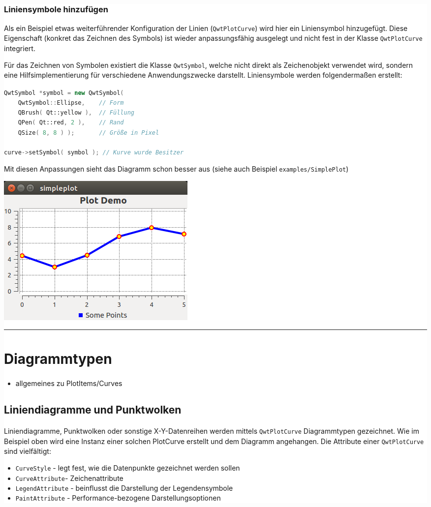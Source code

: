 ### Liniensymbole hinzufügen

Als ein Beispiel etwas weiterführender Konfiguration der Linien (`QwtPlotCurve`) wird hier ein Liniensymbol hinzugefügt. Diese Eigenschaft (konkret das Zeichnen des Symbols) ist wieder anpassungsfähig ausgelegt und nicht fest in der Klasse `QwtPlotCurve` integriert.

Für das Zeichnen von Symbolen existiert die Klasse `QwtSymbol`, welche nicht direkt als Zeichenobjekt verwendet wird, sondern eine Hilfsimplementierung für verschiedene Anwendungszwecke darstellt. Liniensymbole werden folgendermaßen erstellt:
```c++
QwtSymbol *symbol = new QwtSymbol(
    QwtSymbol::Ellipse,    // Form
    QBrush( Qt::yellow ),  // Füllung
    QPen( Qt::red, 2 ),    // Rand
    QSize( 8, 8 ) );       // Größe in Pixel

curve->setSymbol( symbol ); // Kurve wurde Besitzer
```

Mit diesen Anpassungen sieht das Diagramm schon besser aus (siehe auch Beispiel `examples/SimplePlot`)

![basicsPlot2.png](imgs/basicsPlot2.png)

----

# Diagrammtypen

- allgemeines zu PlotItems/Curves


## Liniendiagramme und Punktwolken

Liniendiagramme, Punktwolken oder sonstige X-Y-Datenreihen werden mittels `QwtPlotCurve` Diagrammtypen gezeichnet. Wie im Beispiel oben wird eine Instanz einer solchen PlotCurve erstellt und dem Diagramm angehangen. Die Attribute einer `QwtPlotCurve` sind vielfältigt:

- `CurveStyle` - legt fest, wie die Datenpunkte gezeichnet werden sollen
- `CurveAttribute`- Zeichenattribute
- `LegendAttribute` - beinflusst die Darstellung der Legendensymbole
- `PaintAttribute` - Performance-bezogene Darstellungsoptionen
